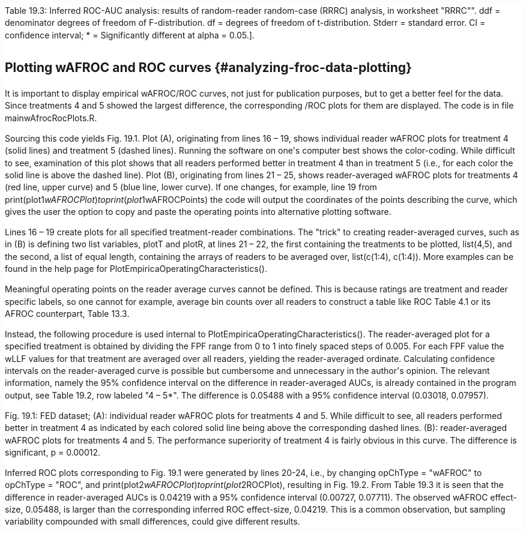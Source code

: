 
Table 19.3: Inferred ROC-AUC analysis: results of random-reader random-case (RRRC) analysis, in worksheet "RRRC"". ddf = denominator degrees of freedom of F-distribution. df = degrees of freedom of t-distribution. Stderr = standard error. CI = confidence interval; * = Significantly different at alpha = 0.05.].



## Plotting wAFROC and ROC curves {#analyzing-froc-data-plotting}

It is important to display empirical wAFROC/ROC curves, not just for publication purposes, but to get a better feel for the data. Since treatments 4 and 5 showed the largest difference, the corresponding /ROC plots for them are displayed. The code is in file mainwAfrocRocPlots.R.


Sourcing this code yields Fig. 19.1. Plot (A), originating from lines 16 – 19, shows individual reader wAFROC plots for treatment 4 (solid lines) and treatment 5 (dashed lines). Running the software on one's computer best shows the color-coding. While difficult to see, examination of this plot shows that all readers performed better in treatment 4 than in treatment 5 (i.e., for each color the solid line is above the dashed line). Plot (B), originating from lines 21 – 25, shows reader-averaged wAFROC plots for treatments 4 (red line, upper curve) and 5 (blue line, lower curve). If one changes, for example, line 19 from print(plot1$wAFROCPlot) to print(plot1$wAFROCPoints) the code will output the coordinates of the points describing the curve, which gives the user the option to copy and paste the operating points into alternative plotting software. 


Lines 16 – 19 create plots for all specified treatment-reader combinations. The "trick" to creating reader-averaged curves, such as in (B) is defining two list variables, plotT and plotR, at lines 21 – 22, the first containing the treatments to be plotted, list(4,5), and the second, a list of equal length, containing the arrays of readers to be averaged over, list(c(1:4), c(1:4)). More examples can be found in the help page for PlotEmpiricaOperatingCharacteristics().


Meaningful operating points on the reader average curves cannot be defined. This is because ratings are treatment and reader specific labels, so one cannot for example, average bin counts over all readers to construct a table like ROC Table 4.1 or its AFROC counterpart, Table 13.3.

Instead, the following procedure is used internal to PlotEmpiricaOperatingCharacteristics(). The reader-averaged plot for a specified treatment is obtained by dividing the FPF range from 0 to 1 into finely spaced steps of 0.005. For each FPF value the wLLF values for that treatment are averaged over all readers, yielding the reader-averaged ordinate. Calculating confidence intervals on the reader-averaged curve is possible but cumbersome and unnecessary in the author's opinion. The relevant information, namely the 95% confidence interval on the difference in reader-averaged AUCs, is already contained in the program output, see Table 19.2, row labeled "4 – 5*". The difference is 0.05488 with a 95% confidence interval (0.03018, 0.07957). 


Fig. 19.1: FED dataset; (A): individual reader wAFROC plots for treatments 4 and 5. While difficult to see, all readers performed better in treatment 4 as indicated by each colored solid line being above the corresponding dashed lines. (B): reader-averaged wAFROC plots for treatments 4 and 5. The performance superiority of treatment 4 is fairly obvious in this curve. The difference is significant, p = 0.00012.


Inferred ROC plots corresponding to Fig. 19.1 were generated by lines 20-24, i.e., by changing opChType = "wAFROC" to opChType = "ROC", and print(plot2$wAFROCPlot) to print(plot2$ROCPlot), resulting in Fig. 19.2. From Table 19.3 it is seen that the difference in reader-averaged AUCs is 0.04219 with a 95% confidence interval (0.00727, 0.07711). The observed wAFROC effect-size, 0.05488, is larger than the corresponding inferred ROC effect-size, 0.04219. This is a common observation, but sampling variability compounded with small differences, could give different results. 

